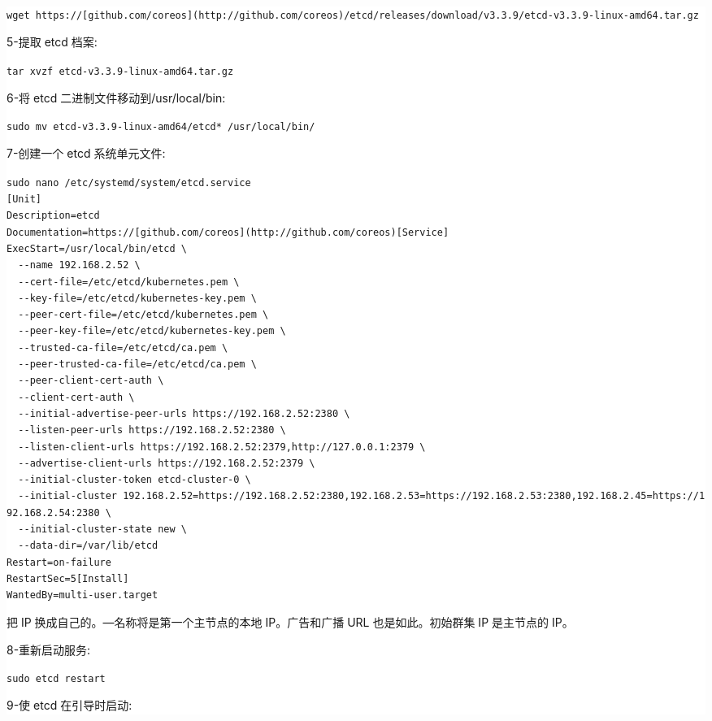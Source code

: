 ```
wget https://[github.com/coreos](http://github.com/coreos)/etcd/releases/download/v3.3.9/etcd-v3.3.9-linux-amd64.tar.gz
```

5-提取 etcd 档案:

```
tar xvzf etcd-v3.3.9-linux-amd64.tar.gz
```

6-将 etcd 二进制文件移动到/usr/local/bin:

```
sudo mv etcd-v3.3.9-linux-amd64/etcd* /usr/local/bin/
```

7-创建一个 etcd 系统单元文件:

```
sudo nano /etc/systemd/system/etcd.service
[Unit]
Description=etcd
Documentation=https://[github.com/coreos](http://github.com/coreos)[Service]
ExecStart=/usr/local/bin/etcd \
  --name 192.168.2.52 \
  --cert-file=/etc/etcd/kubernetes.pem \
  --key-file=/etc/etcd/kubernetes-key.pem \
  --peer-cert-file=/etc/etcd/kubernetes.pem \
  --peer-key-file=/etc/etcd/kubernetes-key.pem \
  --trusted-ca-file=/etc/etcd/ca.pem \
  --peer-trusted-ca-file=/etc/etcd/ca.pem \
  --peer-client-cert-auth \
  --client-cert-auth \
  --initial-advertise-peer-urls https://192.168.2.52:2380 \
  --listen-peer-urls https://192.168.2.52:2380 \
  --listen-client-urls https://192.168.2.52:2379,http://127.0.0.1:2379 \
  --advertise-client-urls https://192.168.2.52:2379 \
  --initial-cluster-token etcd-cluster-0 \
  --initial-cluster 192.168.2.52=https://192.168.2.52:2380,192.168.2.53=https://192.168.2.53:2380,192.168.2.45=https://192.168.2.54:2380 \
  --initial-cluster-state new \
  --data-dir=/var/lib/etcd
Restart=on-failure
RestartSec=5[Install]
WantedBy=multi-user.target
```

把 IP 换成自己的。—名称将是第一个主节点的本地 IP。广告和广播 URL 也是如此。初始群集 IP 是主节点的 IP。

8-重新启动服务:

```
sudo etcd restart
```

9-使 etcd 在引导时启动:
